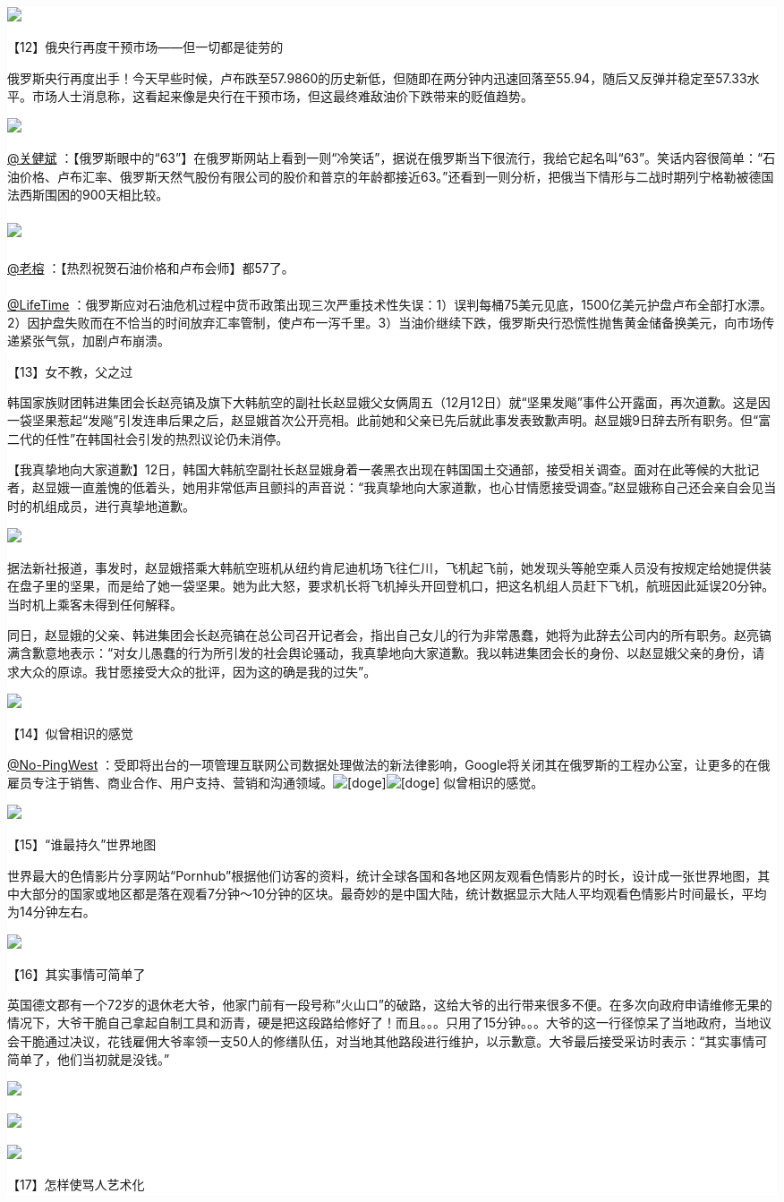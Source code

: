 <p><img style="BORDER-BOTTOM-COLOR: #000000; BORDER-TOP-COLOR: #000000; BORDER-RIGHT-COLOR: #000000; BORDER-LEFT-COLOR: #000000" border="0" src="http://ptimg.org:88/dapenti/Ehhj34uX/kcPCK.jpg"></p>
<p>【12】俄央行再度干预市场——但一切都是徒劳的</p>
<p>俄罗斯央行再度出手！今天早些时候，卢布跌至57.9860的历史新低，但随即在两分钟内迅速回落至55.94，随后又反弹并稳定至57.33水平。市场人士消息称，这看起来像是央行在干预市场，但这最终难敌油价下跌带来的贬值趋势。</p>
<p><img style="BORDER-BOTTOM-COLOR: #000000; BORDER-TOP-COLOR: #000000; BORDER-RIGHT-COLOR: #000000; BORDER-LEFT-COLOR: #000000" border="0" src="http://ptimg.org:88/dapenti/EhgNH0an/6J9Tg.jpg"></p>
<div class="WB_info">
<a class="W_fb S_txt1" title="关健斌" href="http://weibo.com/zqgjb" usercard="id=1497418902" bpfilter="page_frame" nick-name="关健斌" node-type="feed_list_originNick">@关健斌</a><a href="http://verified.weibo.com/verify" target="_blank"><i class="W_icon icon_approve" title="微博个人认证 "></i></a> ：【俄罗斯眼中的“63”】在俄罗斯网站上看到一则“冷笑话”，据说在俄罗斯当下很流行，我给它起名叫“63”。笑话内容很简单：“石油价格、卢布汇率、俄罗斯天然气股份有限公司的股价和普京的年龄都接近63。”还看到一则分析，把俄当下情形与二战时期列宁格勒被德国法西斯围困的900天相比较。 </div>
<div class="WB_info">&#160;</div>
<div class="WB_info"><img style="BORDER-BOTTOM-COLOR: #000000; BORDER-TOP-COLOR: #000000; BORDER-RIGHT-COLOR: #000000; BORDER-LEFT-COLOR: #000000" border="0" src="http://ptimg.org:88/dapenti/EhhmZC8i/dr3WY.jpg"></div>
<div class="WB_info">&#160;</div>
<div class="WB_info">
<a class="W_fb S_txt1" title="老榕" href="http://weibo.com/laorong" usercard="id=1494720324" bpfilter="page_frame" nick-name="老榕" node-type="feed_list_originNick">@老榕</a><a href="http://verified.weibo.com/verify" target="_blank"><i class="W_icon icon_approve" title="微博个人认证 "></i></a><a title="微博会员" href="http://vip.weibo.com/personal?from=main" target="_blank" suda-uatrack="key=profile_head&amp;value=member_guest" action-type="ignore_list"><em class="W_icon icon_member6"></em></a> ：【热烈祝贺石油价格和卢布会师】都57了。</div>
<div class="WB_info">&#160;</div>
<div class="WB_info">
<a class="W_fb S_txt1" title="LifeTime" href="http://weibo.com/usinvester" usercard="id=3716243842" bpfilter="page_frame" nick-name="LifeTime" node-type="feed_list_originNick">@LifeTime</a><a href="http://verified.weibo.com/verify" target="_blank"><i class="W_icon icon_approve" title="微博个人认证 "></i></a> ：俄罗斯应对石油危机过程中货币政策出现三次严重技术性失误：1）误判每桶75美元见底，1500亿美元护盘卢布全部打水漂。2）因护盘失败而在不恰当的时间放弃汇率管制，使卢布一泻千里。3）当油价继续下跌，俄罗斯央行恐慌性抛售黄金储备换美元，向市场传递紧张气氛，加剧卢布崩溃。</div>
<p>【13】女不教，父之过</p>
<p>韩国家族财团韩进集团会长赵亮镐及旗下大韩航空的副社长赵显娥父女俩周五（12月12日）就“坚果发飚”事件公开露面，再次道歉。这是因一袋坚果惹起“发飚”引发连串后果之后，赵显娥首次公开亮相。此前她和父亲已先后就此事发表致歉声明。赵显娥9日辞去所有职务。但“富二代的任性”在韩国社会引发的热烈议论仍未消停。</p>
<p>【我真挚地向大家道歉】12日，韩国大韩航空副社长赵显娥身着一袭黑衣出现在韩国国土交通部，接受相关调查。面对在此等候的大批记者，赵显娥一直羞愧的低着头，她用非常低声且颤抖的声音说：“我真挚地向大家道歉，也心甘情愿接受调查。”赵显娥称自己还会亲自会见当时的机组成员，进行真挚地道歉。</p>
<p><img style="BORDER-BOTTOM-COLOR: #000000; BORDER-TOP-COLOR: #000000; BORDER-RIGHT-COLOR: #000000; BORDER-LEFT-COLOR: #000000" border="0" src="http://ptimg.org:88/dapenti/Ehgqro3t/TK8cJ.jpg"></p>
<p>据法新社报道，事发时，赵显娥搭乘大韩航空班机从纽约肯尼迪机场飞往仁川，飞机起飞前，她发现头等舱空乘人员没有按规定给她提供装在盘子里的坚果，而是给了她一袋坚果。她为此大怒，要求机长将飞机掉头开回登机口，把这名机组人员赶下飞机，航班因此延误20分钟。当时机上乘客未得到任何解释。</p>
<p>同日，赵显娥的父亲、韩进集团会长赵亮镐在总公司召开记者会，指出自己女儿的行为非常愚蠢，她将为此辞去公司内的所有职务。赵亮镐满含歉意地表示：“对女儿愚蠢的行为所引发的社会舆论骚动，我真挚地向大家道歉。我以韩进集团会长的身份、以赵显娥父亲的身份，请求大众的原谅。我甘愿接受大众的批评，因为这的确是我的过失”。</p>
<p><img style="BORDER-BOTTOM-COLOR: #000000; BORDER-TOP-COLOR: #000000; BORDER-RIGHT-COLOR: #000000; BORDER-LEFT-COLOR: #000000" border="0" src="http://ptimg.org:88/dapenti/EhhfeG2b/qWoAS.jpg"></p>
<p>【14】似曾相识的感觉</p>
<div class="WB_info">
<a class="W_fb S_txt1" title="No-PingWest" href="http://weibo.com/nopingwest" usercard="id=5323388430" bpfilter="page_frame" nick-name="No-PingWest" node-type="feed_list_originNick">@No-PingWest</a><a title="微博会员" href="http://vip.weibo.com/personal?from=main" target="_blank" suda-uatrack="key=profile_head&amp;value=member_guest" action-type="ignore_list"><em class="W_icon icon_member1"></em></a> ：受即将出台的一项管理互联网公司数据处理做法的新法律影响，Google将关闭其在俄罗斯的工程办公室，让更多的在俄雇员专注于销售、商业合作、用户支持、营销和沟通领域。<img title="[doge]" alt="[doge]" src="http://img.t.sinajs.cn/t4/appstyle/expression/ext/normal/b6/doge_org.gif" render="ext" type="face"><img title="[doge]" alt="[doge]" src="http://img.t.sinajs.cn/t4/appstyle/expression/ext/normal/b6/doge_org.gif" render="ext" type="face"> 似曾相识的感觉。 </div>
<p><img style="BORDER-BOTTOM-COLOR: #000000; BORDER-TOP-COLOR: #000000; BORDER-RIGHT-COLOR: #000000; BORDER-LEFT-COLOR: #000000" border="0" src="http://ptimg.org:88/dapenti/EhgLy7Qq/2GN2y.jpg"></p>
<p>【15】“谁最持久”世界地图</p>
<p>世界最大的色情影片分享网站“Pornhub”根据他们访客的资料，统计全球各国和各地区网友观看色情影片的时长，设计成一张世界地图，其中大部分的国家或地区都是落在观看7分钟～10分钟的区块。最奇妙的是中国大陆，统计数据显示大陆人平均观看色情影片时间最长，平均为14分钟左右。</p>
<p><img style="BORDER-BOTTOM-COLOR: #000000; BORDER-TOP-COLOR: #000000; BORDER-RIGHT-COLOR: #000000; BORDER-LEFT-COLOR: #000000" border="0" src="http://ptimg.org:88/dapenti/EhgwKtsZ/ou03T.jpg"></p>
<p>【16】其实事情可简单了</p>
<p>英国德文郡有一个72岁的退休老大爷，他家门前有一段号称“火山口”的破路，这给大爷的出行带来很多不便。在多次向政府申请维修无果的情况下，大爷干脆自己拿起自制工具和沥青，硬是把这段路给修好了！而且。。。只用了15分钟。。。大爷的这一行径惊呆了当地政府，当地议会干脆通过决议，花钱雇佣大爷率领一支50人的修缮队伍，对当地其他路段进行维护，以示歉意。大爷最后接受采访时表示：“其实事情可简单了，他们当初就是没钱。”</p>
<p><img style="BORDER-BOTTOM-COLOR: #000000; BORDER-TOP-COLOR: #000000; BORDER-RIGHT-COLOR: #000000; BORDER-LEFT-COLOR: #000000" border="0" src="http://ptimg.org:88/dapenti/EhhpQyFW/tSewN.jpg"></p>
<p><img style="BORDER-BOTTOM-COLOR: #000000; BORDER-TOP-COLOR: #000000; BORDER-RIGHT-COLOR: #000000; BORDER-LEFT-COLOR: #000000" border="0" src="http://ptimg.org:88/dapenti/EhhpS9Im/WoTd0.jpg"></p>
<p><img style="BORDER-BOTTOM-COLOR: #000000; BORDER-TOP-COLOR: #000000; BORDER-RIGHT-COLOR: #000000; BORDER-LEFT-COLOR: #000000" border="0" src="http://ptimg.org:88/dapenti/EhhpR5V4/13vQaT.jpg"></p>
<p>【17】怎样使骂人艺术化</p>
<div class="WB_info">